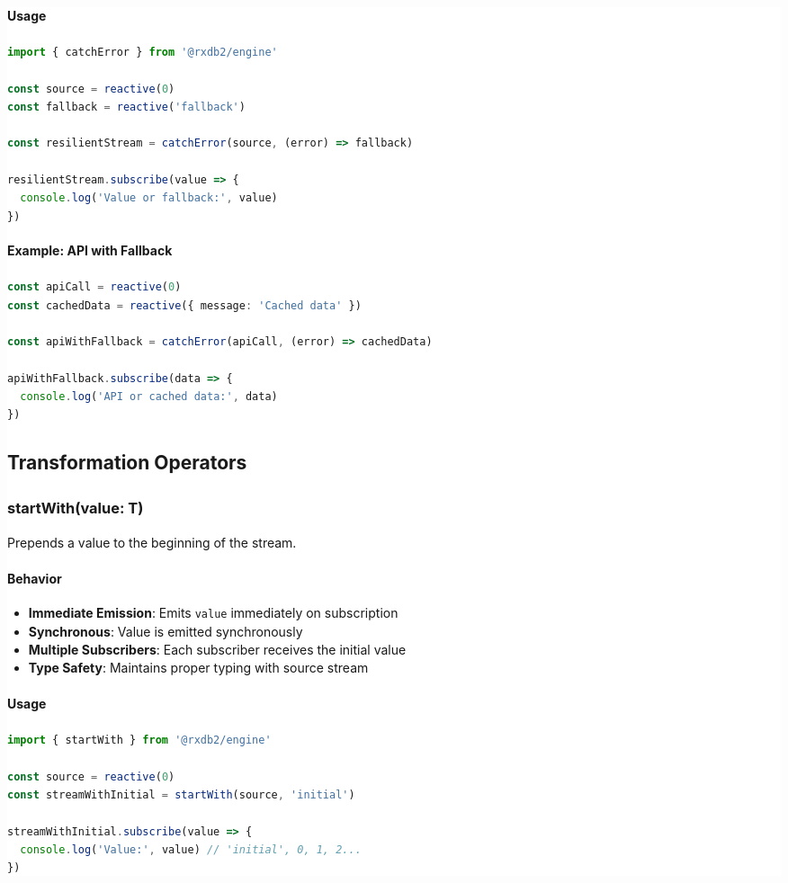 #### Usage

```typescript
import { catchError } from '@rxdb2/engine'

const source = reactive(0)
const fallback = reactive('fallback')

const resilientStream = catchError(source, (error) => fallback)

resilientStream.subscribe(value => {
  console.log('Value or fallback:', value)
})
```

#### Example: API with Fallback

```typescript
const apiCall = reactive(0)
const cachedData = reactive({ message: 'Cached data' })

const apiWithFallback = catchError(apiCall, (error) => cachedData)

apiWithFallback.subscribe(data => {
  console.log('API or cached data:', data)
})
```

## Transformation Operators

### startWith(value: T)

Prepends a value to the beginning of the stream.

#### Behavior

- **Immediate Emission**: Emits `value` immediately on subscription
- **Synchronous**: Value is emitted synchronously
- **Multiple Subscribers**: Each subscriber receives the initial value
- **Type Safety**: Maintains proper typing with source stream

#### Usage

```typescript
import { startWith } from '@rxdb2/engine'

const source = reactive(0)
const streamWithInitial = startWith(source, 'initial')

streamWithInitial.subscribe(value => {
  console.log('Value:', value) // 'initial', 0, 1, 2...
})
```
